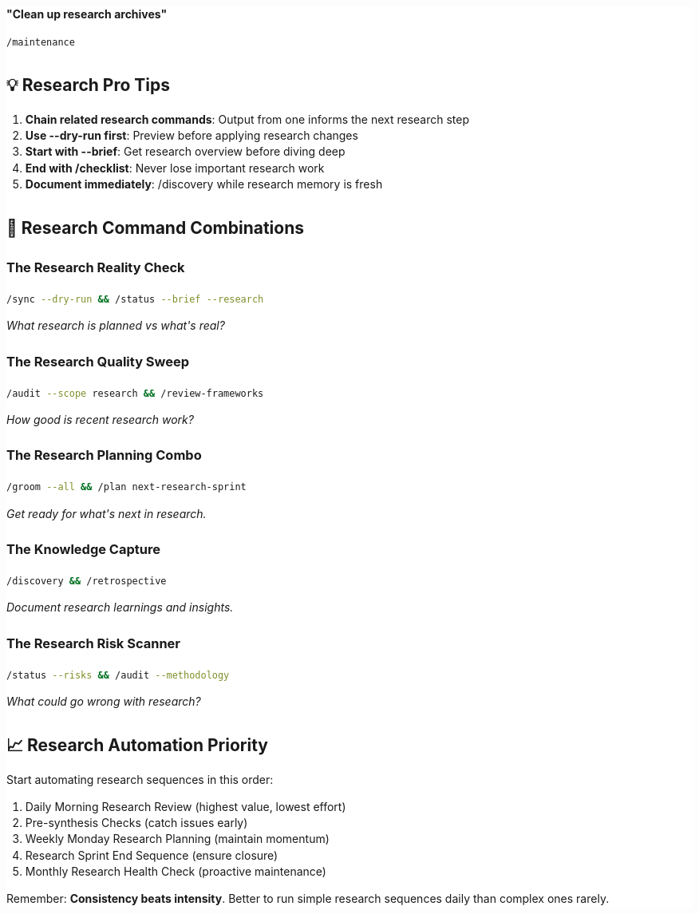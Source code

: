 **"Clean up research archives"**
```bash
/maintenance
```

## 💡 Research Pro Tips

1. **Chain related research commands**: Output from one informs the next research step
2. **Use --dry-run first**: Preview before applying research changes
3. **Start with --brief**: Get research overview before diving deep
4. **End with /checklist**: Never lose important research work
5. **Document immediately**: /discovery while research memory is fresh

## 🔄 Research Command Combinations

### The Research Reality Check
```bash
/sync --dry-run && /status --brief --research
```
*What research is planned vs what's real?*

### The Research Quality Sweep
```bash
/audit --scope research && /review-frameworks
```
*How good is recent research work?*

### The Research Planning Combo
```bash
/groom --all && /plan next-research-sprint
```
*Get ready for what's next in research.*

### The Knowledge Capture
```bash
/discovery && /retrospective
```
*Document research learnings and insights.*

### The Research Risk Scanner
```bash
/status --risks && /audit --methodology
```
*What could go wrong with research?*

## 📈 Research Automation Priority

Start automating research sequences in this order:
1. Daily Morning Research Review (highest value, lowest effort)
2. Pre-synthesis Checks (catch issues early)
3. Weekly Monday Research Planning (maintain momentum)
4. Research Sprint End Sequence (ensure closure)
5. Monthly Research Health Check (proactive maintenance)

Remember: **Consistency beats intensity**. Better to run simple research sequences daily than complex ones rarely.